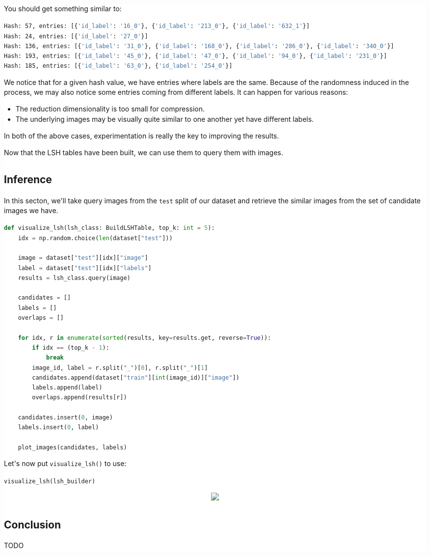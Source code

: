 You should get something similar to:

```bash
Hash: 57, entries: [{'id_label': '16_0'}, {'id_label': '213_0'}, {'id_label': '632_1'}]
Hash: 24, entries: [{'id_label': '27_0'}]
Hash: 136, entries: [{'id_label': '31_0'}, {'id_label': '168_0'}, {'id_label': '286_0'}, {'id_label': '340_0'}]
Hash: 193, entries: [{'id_label': '45_0'}, {'id_label': '47_0'}, {'id_label': '94_0'}, {'id_label': '231_0'}]
Hash: 185, entries: [{'id_label': '63_0'}, {'id_label': '254_0'}]
```

We notice that for a given hash value, we have entries where labels are the same. Because of the randomness induced in the process, we may also notice some entries coming from different labels. It can happen for various reasons:

* The reduction dimensionality is too small for compression. 
* The underlying images may be visually quite similar to one another yet have different labels. 

In both of the above cases, experimentation is really the key to improving the results. 

Now that the LSH tables have been built, we can use them to query them with images. 

## Inference

In this secton, we'll take query images from the `test` split of our dataset and retrieve the similar images from the set of candidate images we have. 

```py
def visualize_lsh(lsh_class: BuildLSHTable, top_k: int = 5):
    idx = np.random.choice(len(dataset["test"]))

    image = dataset["test"][idx]["image"]
    label = dataset["test"][idx]["labels"]
    results = lsh_class.query(image)

    candidates = []
    labels = []
    overlaps = []

    for idx, r in enumerate(sorted(results, key=results.get, reverse=True)):
        if idx == (top_k - 1):
            break
        image_id, label = r.split("_")[0], r.split("_")[1]
        candidates.append(dataset["train"][int(image_id)]["image"])
        labels.append(label)
        overlaps.append(results[r])

    candidates.insert(0, image)
    labels.insert(0, label)

    plot_images(candidates, labels)
```

Let's now put `visualize_lsh()` to use:

```py
visualize_lsh(lsh_builder)
```

<div align="center">
    <img src="https://i.ibb.co/L5rsj3r/image.png"/> <!-- TODO -->
</div>

## Conclusion

TODO